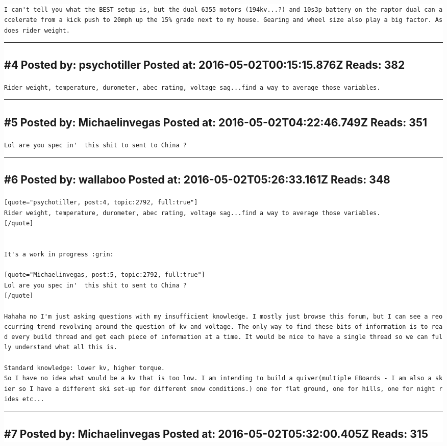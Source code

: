 ```
I can't tell you what the BEST setup is, but the dual 6355 motors (194kv...?) and 10s3p battery on the raptor dual can accelerate from a kick push to 20mph up the 15% grade next to my house. Gearing and wheel size also play a big factor. As does rider weight.
```

---
## \#4 Posted by: psychotiller Posted at: 2016-05-02T00:15:15.876Z Reads: 382

```
Rider weight, temperature, durometer, abec rating, voltage sag...find a way to average those variables.
```

---
## \#5 Posted by: Michaelinvegas Posted at: 2016-05-02T04:22:46.749Z Reads: 351

```
Lol are you spec in'  this shit to sent to China ?
```

---
## \#6 Posted by: wallaboo Posted at: 2016-05-02T05:26:33.161Z Reads: 348

```
[quote="psychotiller, post:4, topic:2792, full:true"]
Rider weight, temperature, durometer, abec rating, voltage sag...find a way to average those variables.
[/quote]


It's a work in progress :grin:

[quote="Michaelinvegas, post:5, topic:2792, full:true"]
Lol are you spec in'  this shit to sent to China ?
[/quote]

Hahaha no I'm just asking questions with my insufficient knowledge. I mostly just browse this forum, but I can see a reoccurring trend revolving around the question of kv and voltage. The only way to find these bits of information is to read every build thread and get each piece of information at a time. It would be nice to have a single thread so we can fully understand what all this is.

Standard knowledge: lower kv, higher torque. 
So I have no idea what would be a kv that is too low. I am intending to build a quiver(multiple EBoards - I am also a skier so I have a different ski set-up for different snow conditions.) one for flat ground, one for hills, one for night rides etc...
```

---
## \#7 Posted by: Michaelinvegas Posted at: 2016-05-02T05:32:00.405Z Reads: 315
